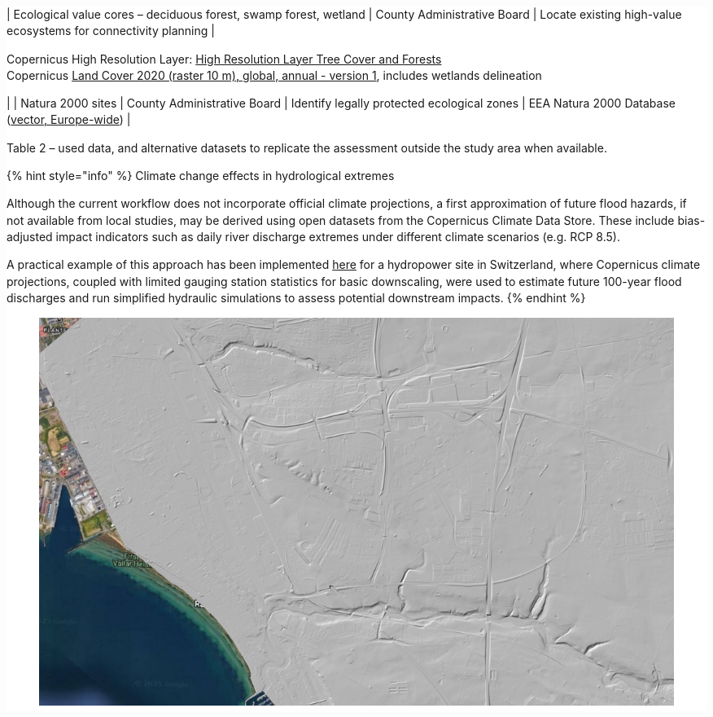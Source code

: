 | Ecological value cores – deciduous forest, swamp forest, wetland | County Administrative Board | Locate existing high-value ecosystems for connectivity planning                                         | <p>Copernicus High Resolution Layer: <a href="https://land.copernicus.eu/en/products/high-resolution-layer-forests-and-tree-cover">High Resolution Layer Tree Cover and Forests</a><br>Copernicus <a href="https://land.copernicus.eu/en/products/global-dynamic-land-cover/land-cover-2020-raster-10-m-global-annual">Land Cover 2020 (raster 10 m), global, annual - version 1</a>, includes wetlands delineation</p> |
| Natura 2000 sites                                                | County Administrative Board | Identify legally protected ecological zones                                                             | EEA Natura 2000 Database ([vector, Europe-wide](https://www.eea.europa.eu/data-and-maps/data/natura-14/natura-2000-spatial-data))                                                                                                                                                                                                                                                                                       |

Table 2 – used data, and alternative datasets to replicate the assessment outside the study area when available.

{% hint style="info" %}
Climate change effects in hydrological extremes

Although the current workflow does not incorporate official climate projections, a first approximation of future flood hazards, if not available from local studies, may be derived using open datasets from the Copernicus Climate Data Store. These include bias-adjusted impact indicators such as daily river discharge extremes under different climate scenarios (e.g. RCP 8.5).

A practical example of this approach has been implemented [here](https://www.euspa.europa.eu/newsroom-events/success-stories/copernicus-hydropower-flood-assessments) for a hydropower site in Switzerland, where Copernicus climate projections, coupled with limited gauging station statistics for basic downscaling, were used to estimate future 100-year flood discharges and run simplified hydraulic simulations to assess potential downstream impacts.
{% endhint %}

<figure><img src="../.gitbook/assets/SWE-Lab2Hel_BGi_draft2_media_image9.png" alt=""><figcaption></figcaption></figure>
